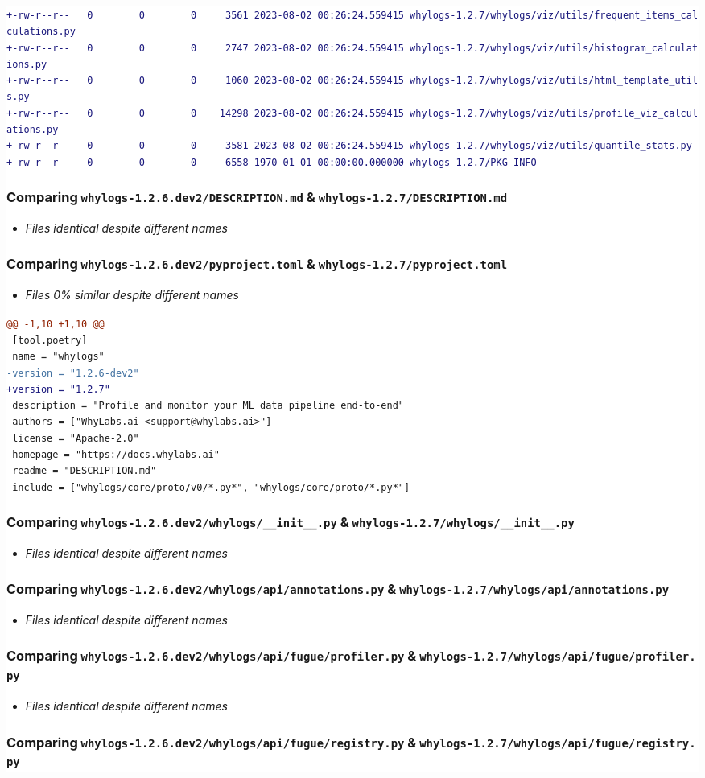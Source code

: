 ```diff
+-rw-r--r--   0        0        0     3561 2023-08-02 00:26:24.559415 whylogs-1.2.7/whylogs/viz/utils/frequent_items_calculations.py
+-rw-r--r--   0        0        0     2747 2023-08-02 00:26:24.559415 whylogs-1.2.7/whylogs/viz/utils/histogram_calculations.py
+-rw-r--r--   0        0        0     1060 2023-08-02 00:26:24.559415 whylogs-1.2.7/whylogs/viz/utils/html_template_utils.py
+-rw-r--r--   0        0        0    14298 2023-08-02 00:26:24.559415 whylogs-1.2.7/whylogs/viz/utils/profile_viz_calculations.py
+-rw-r--r--   0        0        0     3581 2023-08-02 00:26:24.559415 whylogs-1.2.7/whylogs/viz/utils/quantile_stats.py
+-rw-r--r--   0        0        0     6558 1970-01-01 00:00:00.000000 whylogs-1.2.7/PKG-INFO
```

### Comparing `whylogs-1.2.6.dev2/DESCRIPTION.md` & `whylogs-1.2.7/DESCRIPTION.md`

 * *Files identical despite different names*

### Comparing `whylogs-1.2.6.dev2/pyproject.toml` & `whylogs-1.2.7/pyproject.toml`

 * *Files 0% similar despite different names*

```diff
@@ -1,10 +1,10 @@
 [tool.poetry]
 name = "whylogs"
-version = "1.2.6-dev2"
+version = "1.2.7"
 description = "Profile and monitor your ML data pipeline end-to-end"
 authors = ["WhyLabs.ai <support@whylabs.ai>"]
 license = "Apache-2.0"
 homepage = "https://docs.whylabs.ai"
 readme = "DESCRIPTION.md"
 include = ["whylogs/core/proto/v0/*.py*", "whylogs/core/proto/*.py*"]
```

### Comparing `whylogs-1.2.6.dev2/whylogs/__init__.py` & `whylogs-1.2.7/whylogs/__init__.py`

 * *Files identical despite different names*

### Comparing `whylogs-1.2.6.dev2/whylogs/api/annotations.py` & `whylogs-1.2.7/whylogs/api/annotations.py`

 * *Files identical despite different names*

### Comparing `whylogs-1.2.6.dev2/whylogs/api/fugue/profiler.py` & `whylogs-1.2.7/whylogs/api/fugue/profiler.py`

 * *Files identical despite different names*

### Comparing `whylogs-1.2.6.dev2/whylogs/api/fugue/registry.py` & `whylogs-1.2.7/whylogs/api/fugue/registry.py`
